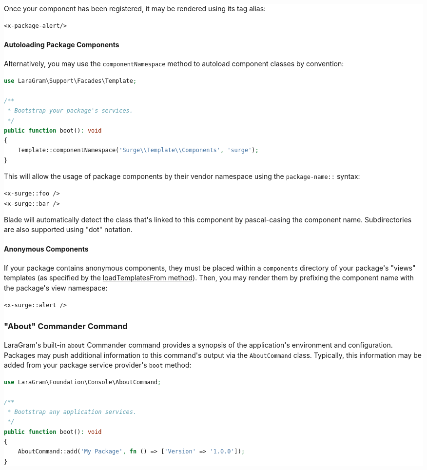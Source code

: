 Once your component has been registered, it may be rendered using its tag alias:

```blade
<x-package-alert/>
```

<a name="autoloading-package-components"></a>
#### Autoloading Package Components

Alternatively, you may use the `componentNamespace` method to autoload component classes by convention:

```php
use LaraGram\Support\Facades\Template;

/**
 * Bootstrap your package's services.
 */
public function boot(): void
{
    Template::componentNamespace('Surge\\Template\\Components', 'surge');
}
```

This will allow the usage of package components by their vendor namespace using the `package-name::` syntax:

```blade
<x-surge::foo />
<x-surge::bar />
```

Blade will automatically detect the class that's linked to this component by pascal-casing the component name. Subdirectories are also supported using "dot" notation.

<a name="anonymous-components"></a>
#### Anonymous Components

If your package contains anonymous components, they must be placed within a `components` directory of your package's "views" templates (as specified by the [loadTemplatesFrom method](#templates)). Then, you may render them by prefixing the component name with the package's view namespace:

```blade
<x-surge::alert />
```

<a name="about-artisan-command"></a>
### "About" Commander Command

LaraGram's built-in `about` Commander command provides a synopsis of the application's environment and configuration. Packages may push additional information to this command's output via the `AboutCommand` class. Typically, this information may be added from your package service provider's `boot` method:

```php
use LaraGram\Foundation\Console\AboutCommand;

/**
 * Bootstrap any application services.
 */
public function boot(): void
{
    AboutCommand::add('My Package', fn () => ['Version' => '1.0.0']);
}
```
